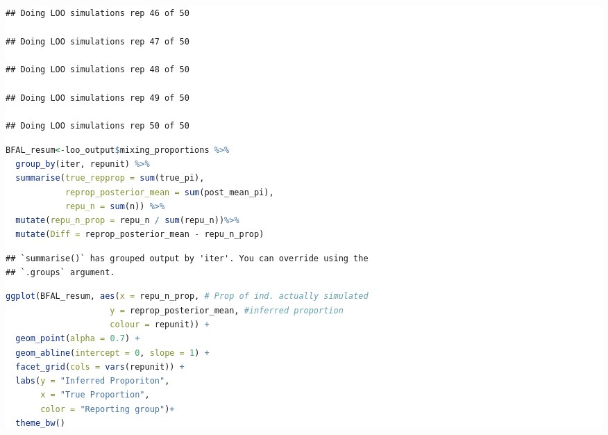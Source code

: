     ## Doing LOO simulations rep 46 of 50

    ## Doing LOO simulations rep 47 of 50

    ## Doing LOO simulations rep 48 of 50

    ## Doing LOO simulations rep 49 of 50

    ## Doing LOO simulations rep 50 of 50

``` r
BFAL_resum<-loo_output$mixing_proportions %>%
  group_by(iter, repunit) %>%
  summarise(true_repprop = sum(true_pi), 
            reprop_posterior_mean = sum(post_mean_pi),
            repu_n = sum(n)) %>%
  mutate(repu_n_prop = repu_n / sum(repu_n))%>%
  mutate(Diff = reprop_posterior_mean - repu_n_prop)
```

    ## `summarise()` has grouped output by 'iter'. You can override using the
    ## `.groups` argument.

``` r
ggplot(BFAL_resum, aes(x = repu_n_prop, # Prop of ind. actually simulated 
                     y = reprop_posterior_mean, #inferred proportion
                     colour = repunit)) +
  geom_point(alpha = 0.7) +
  geom_abline(intercept = 0, slope = 1) +
  facet_grid(cols = vars(repunit)) +
  labs(y = "Inferred Proporiton",
       x = "True Proportion",
       color = "Reporting group")+
  theme_bw()
```
